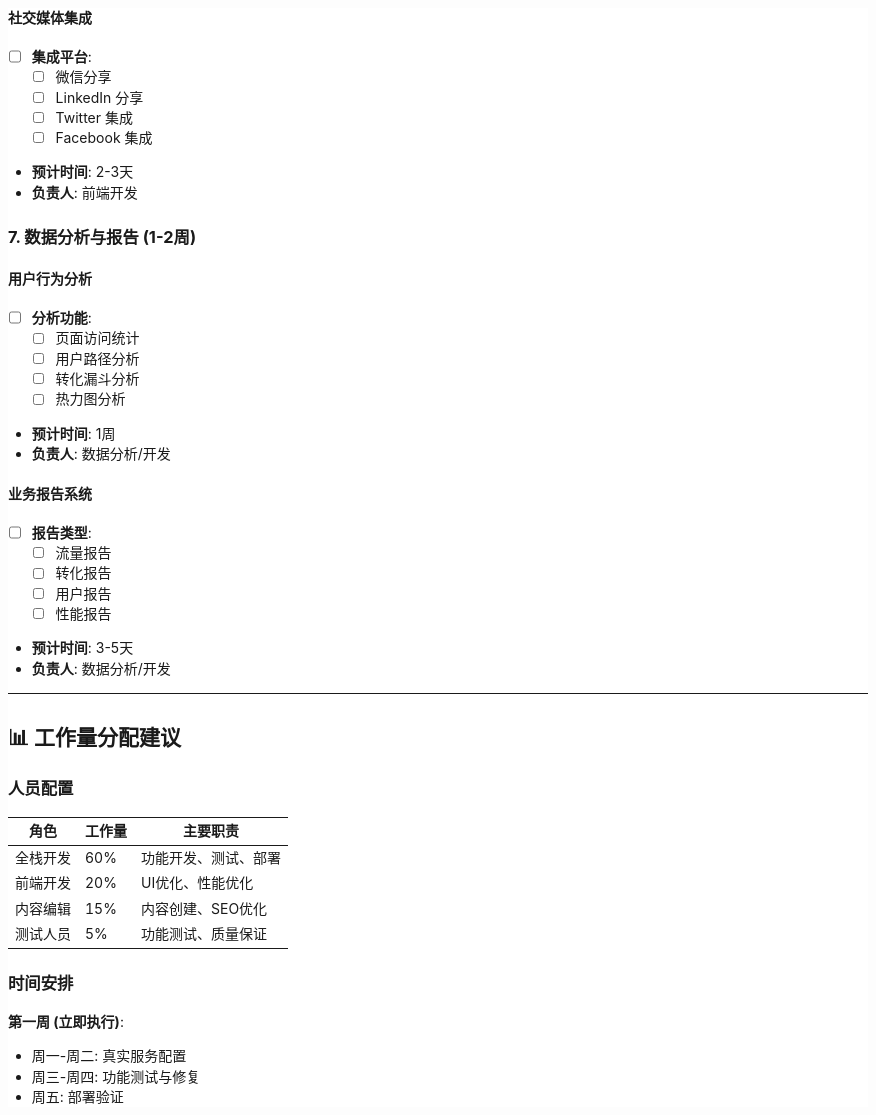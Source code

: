 #### 社交媒体集成
- [ ] **集成平台**:
  - [ ] 微信分享
  - [ ] LinkedIn 分享
  - [ ] Twitter 集成
  - [ ] Facebook 集成
- **预计时间**: 2-3天
- **负责人**: 前端开发

### 7. 数据分析与报告 (1-2周)

#### 用户行为分析
- [ ] **分析功能**:
  - [ ] 页面访问统计
  - [ ] 用户路径分析
  - [ ] 转化漏斗分析
  - [ ] 热力图分析
- **预计时间**: 1周
- **负责人**: 数据分析/开发

#### 业务报告系统
- [ ] **报告类型**:
  - [ ] 流量报告
  - [ ] 转化报告
  - [ ] 用户报告
  - [ ] 性能报告
- **预计时间**: 3-5天
- **负责人**: 数据分析/开发

---

## 📊 工作量分配建议

### 人员配置

| 角色 | 工作量 | 主要职责 |
|------|--------|----------|
| 全栈开发 | 60% | 功能开发、测试、部署 |
| 前端开发 | 20% | UI优化、性能优化 |
| 内容编辑 | 15% | 内容创建、SEO优化 |
| 测试人员 | 5% | 功能测试、质量保证 |

### 时间安排

**第一周 (立即执行)**:
- 周一-周二: 真实服务配置
- 周三-周四: 功能测试与修复
- 周五: 部署验证
